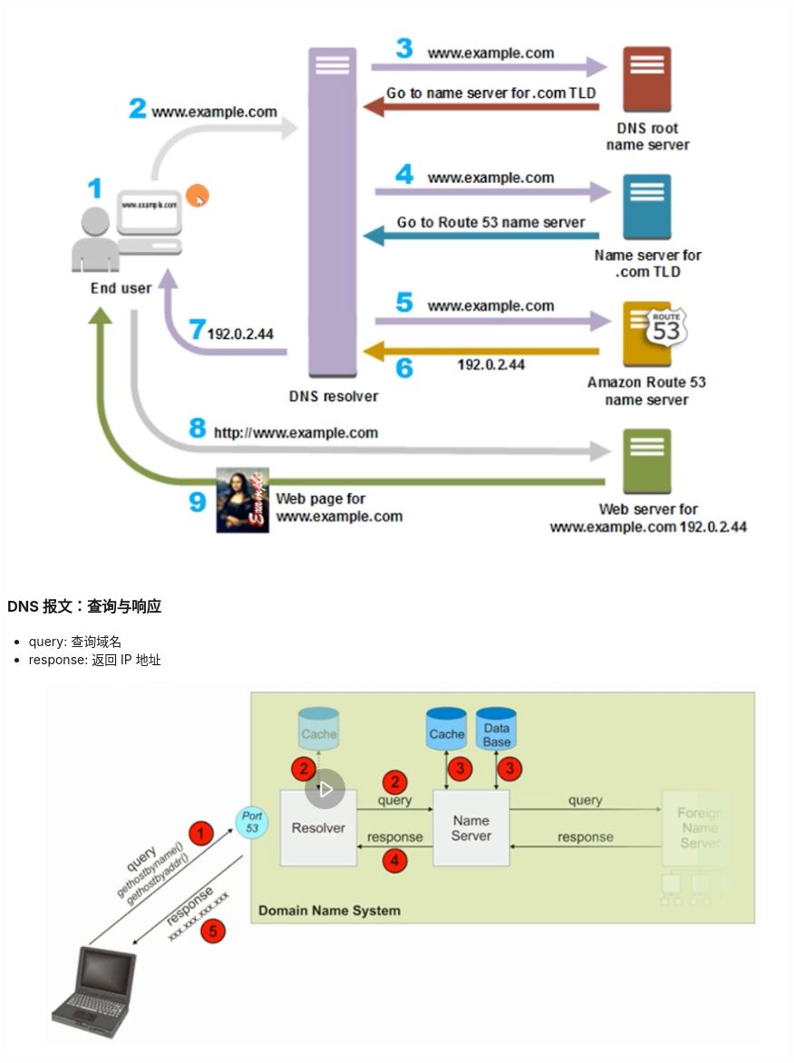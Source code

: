 ![img_59.png](assets/img_59.png)

### DNS 报文：查询与响应

- query: 查询域名
- response: 返回 IP 地址

![img_60.png](assets/img_60.png)
